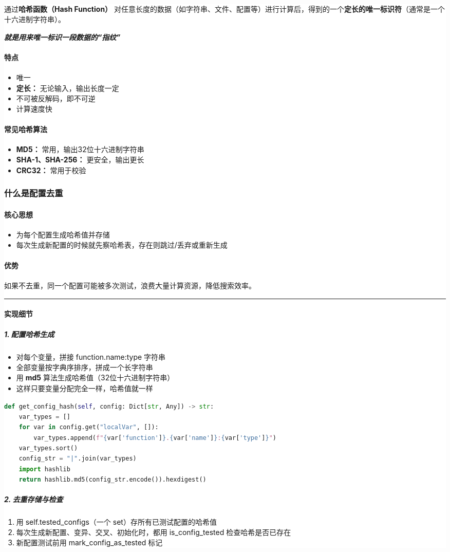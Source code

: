 通过**哈希函数（Hash Function）** 对任意长度的数据（如字符串、文件、配置等）进行计算后，得到的一个**定长的唯一标识符**（通常是一个十六进制字符串）。

***就是用来唯一标识一段数据的“指纹”***

#### 特点

- 唯一
- **定长：** 无论输入，输出长度一定
- 不可被反解码，即不可逆
- 计算速度快

#### 常见哈希算法

- **MD5：** 常用，输出32位十六进制字符串
- **SHA-1、SHA-256：** 更安全，输出更长
- **CRC32：** 常用于校验

### 什么是配置去重

#### 核心思想

- 为每个配置生成哈希值并存储
- 每次生成新配置的时候就先察哈希表，存在则跳过/丢弃或重新生成

#### 优势

如果不去重，同一个配置可能被多次测试，浪费大量计算资源，降低搜索效率。

---

#### 实现细节

##### 1. 配置哈希生成

- 对每个变量，拼接 function.name:type 字符串
- 全部变量按字典序排序，拼成一个长字符串
- 用 **md5** 算法生成哈希值（32位十六进制字符串）
- 这样只要变量分配完全一样，哈希值就一样

```python
def get_config_hash(self, config: Dict[str, Any]) -> str:
    var_types = []
    for var in config.get("localVar", []):
        var_types.append(f"{var['function']}.{var['name']}:{var['type']}")
    var_types.sort()
    config_str = "|".join(var_types)
    import hashlib
    return hashlib.md5(config_str.encode()).hexdigest()
```

##### 2. 去重存储与检查

1. 用 self.tested_configs（一个 set）存所有已测试配置的哈希值
2. 每次生成新配置、变异、交叉、初始化时，都用 is_config_tested 检查哈希是否已存在
3. 新配置测试前用 mark_config_as_tested 标记
